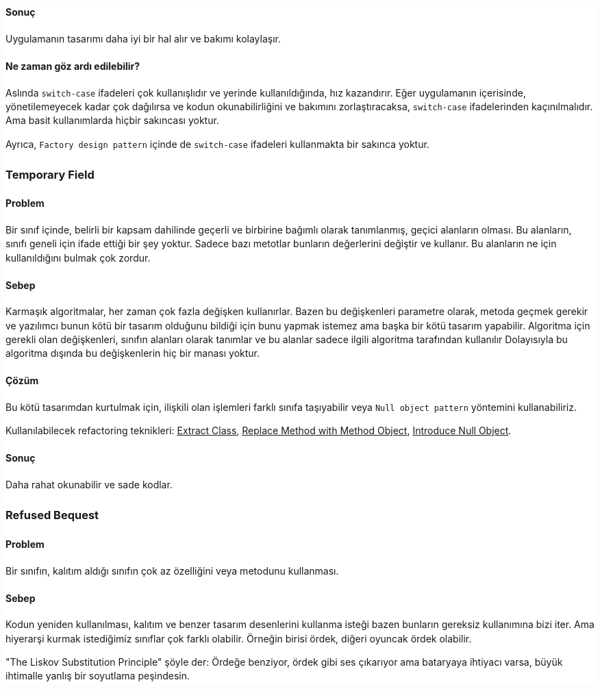 #### Sonuç

Uygulamanın tasarımı daha iyi bir hal alır ve bakımı kolaylaşır.

#### Ne zaman göz ardı edilebilir?

Aslında `switch-case` ifadeleri çok kullanışlıdır ve yerinde kullanıldığında, hız kazandırır. Eğer uygulamanın içerisinde, yönetilemeyecek kadar çok dağılırsa ve kodun okunabilirliğini ve bakımını zorlaştıracaksa, `switch-case` ifadelerinden kaçınılmalıdır. Ama basit kullanımlarda hiçbir sakıncası yoktur.

Ayrıca, `Factory design pattern` içinde de `switch-case` ifadeleri kullanmakta bir sakınca yoktur.

### Temporary Field

#### Problem

Bir sınıf içinde, belirli bir kapsam dahilinde geçerli ve birbirine bağımlı olarak tanımlanmış, geçici alanların olması. Bu alanların, sınıfı geneli için ifade ettiği bir şey yoktur. Sadece bazı metotlar bunların değerlerini değiştir ve kullanır. Bu alanların ne için kullanıldığını bulmak çok zordur.

#### Sebep

Karmaşık algoritmalar, her zaman çok fazla değişken kullanırlar. Bazen bu değişkenleri parametre olarak, metoda geçmek gerekir ve yazılımcı bunun kötü bir tasarım olduğunu bildiği için bunu yapmak istemez ama başka bir kötü tasarım yapabilir. Algoritma için gerekli olan değişkenleri, sınıfın alanları olarak tanımlar ve bu alanlar sadece ilgili algoritma tarafından kullanılır Dolayısıyla bu algoritma dışında bu değişkenlerin hiç bir manası yoktur.

#### Çözüm

Bu kötü tasarımdan kurtulmak için, ilişkili olan işlemleri farklı sınıfa taşıyabilir veya `Null object pattern` yöntemini kullanabiliriz.

Kullanılabilecek refactoring teknikleri: [Extract Class](#extract-class), [Replace Method with Method Object](#replace-method-with-method-bject), [Introduce Null Object](#introduce-null-object).

#### Sonuç

Daha rahat okunabilir ve sade kodlar.

### Refused Bequest

#### Problem

Bir sınıfın, kalıtım aldığı sınıfın çok az özelliğini veya metodunu kullanması.

#### Sebep

Kodun yeniden kullanılması, kalıtım ve benzer tasarım desenlerini kullanma isteği bazen bunların gereksiz kullanımına bizi iter. Ama hiyerarşi kurmak istediğimiz sınıflar çok farklı olabilir. Örneğin birisi ördek, diğeri oyuncak ördek olabilir.

"The Liskov Substitution Principle" şöyle der: Ördeğe benziyor, ördek gibi ses çıkarıyor ama bataryaya ihtiyacı varsa, büyük ihtimalle yanlış bir soyutlama peşindesin.
